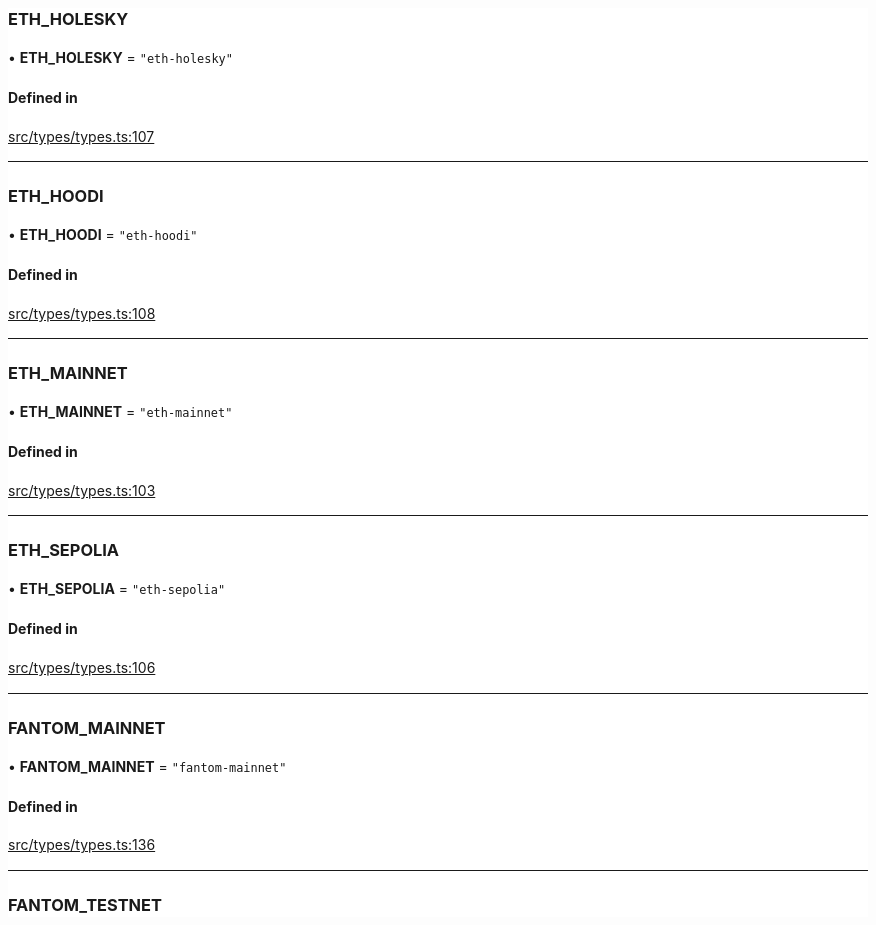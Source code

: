 ### ETH\_HOLESKY

• **ETH\_HOLESKY** = `"eth-holesky"`

#### Defined in

[src/types/types.ts:107](https://github.com/alchemyplatform/alchemy-sdk-js/blob/1ee40cb2/src/types/types.ts#L107)

___

### ETH\_HOODI

• **ETH\_HOODI** = `"eth-hoodi"`

#### Defined in

[src/types/types.ts:108](https://github.com/alchemyplatform/alchemy-sdk-js/blob/1ee40cb2/src/types/types.ts#L108)

___

### ETH\_MAINNET

• **ETH\_MAINNET** = `"eth-mainnet"`

#### Defined in

[src/types/types.ts:103](https://github.com/alchemyplatform/alchemy-sdk-js/blob/1ee40cb2/src/types/types.ts#L103)

___

### ETH\_SEPOLIA

• **ETH\_SEPOLIA** = `"eth-sepolia"`

#### Defined in

[src/types/types.ts:106](https://github.com/alchemyplatform/alchemy-sdk-js/blob/1ee40cb2/src/types/types.ts#L106)

___

### FANTOM\_MAINNET

• **FANTOM\_MAINNET** = `"fantom-mainnet"`

#### Defined in

[src/types/types.ts:136](https://github.com/alchemyplatform/alchemy-sdk-js/blob/1ee40cb2/src/types/types.ts#L136)

___

### FANTOM\_TESTNET
